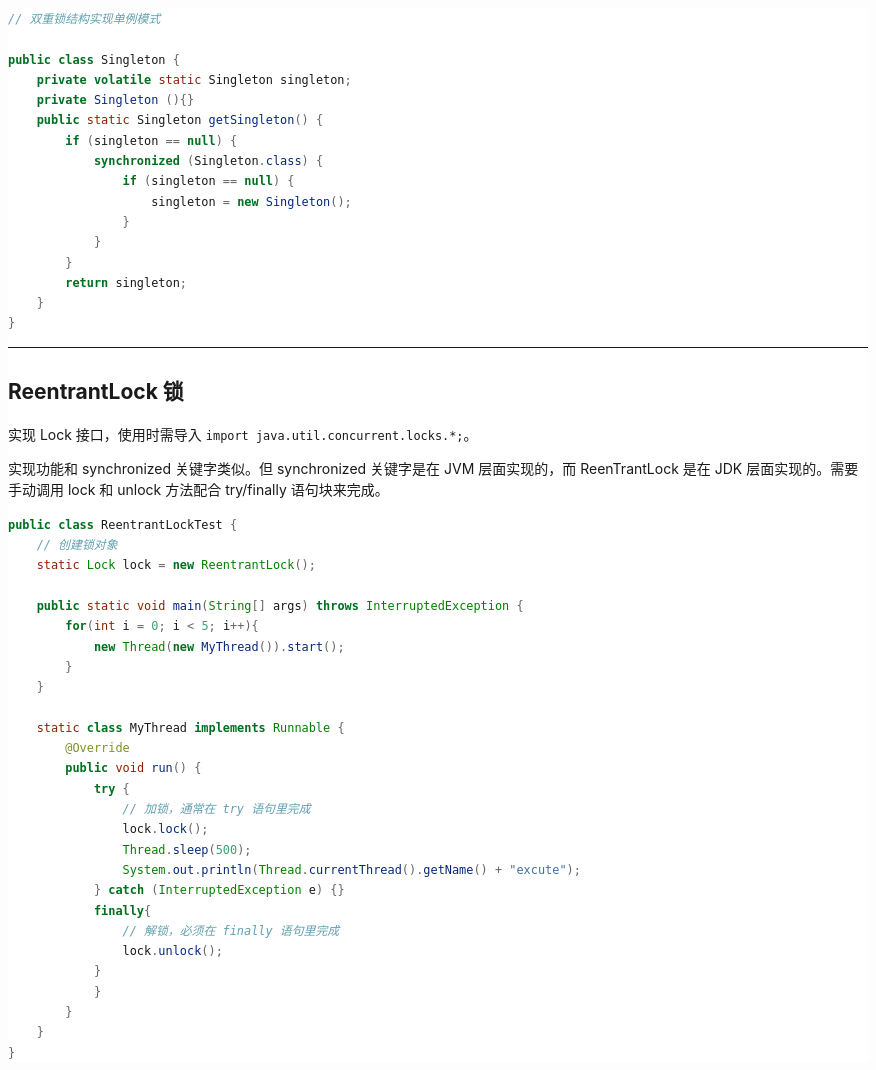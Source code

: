 ```java
// 双重锁结构实现单例模式

public class Singleton {  
    private volatile static Singleton singleton;  
    private Singleton (){}  
    public static Singleton getSingleton() {  
        if (singleton == null) {  
            synchronized (Singleton.class) {    
                if (singleton == null) {  
                    singleton = new Singleton();  
                }  
            }  
        }  
        return singleton;  
    }  
}
```

---

## ReentrantLock 锁

实现 Lock 接口，使用时需导入 `import java.util.concurrent.locks.*;`。

实现功能和 synchronized 关键字类似。但 synchronized 关键字是在 JVM 层面实现的，而 ReenTrantLock 是在 JDK 层面实现的。需要手动调用 lock 和 unlock 方法配合 try/finally 语句块来完成。

```java
public class ReentrantLockTest {
    // 创建锁对象
    static Lock lock = new ReentrantLock();

    public static void main(String[] args) throws InterruptedException {
        for(int i = 0; i < 5; i++){
            new Thread(new MyThread()).start();
        }
    }

    static class MyThread implements Runnable {
        @Override
        public void run() {                                   
            try {
                // 加锁，通常在 try 语句里完成
                lock.lock();
                Thread.sleep(500);
                System.out.println(Thread.currentThread().getName() + "excute");
            } catch (InterruptedException e) {}
            finally{
                // 解锁，必须在 finally 语句里完成
                lock.unlock();    
            }                      
            }
        }
    }
}
```
